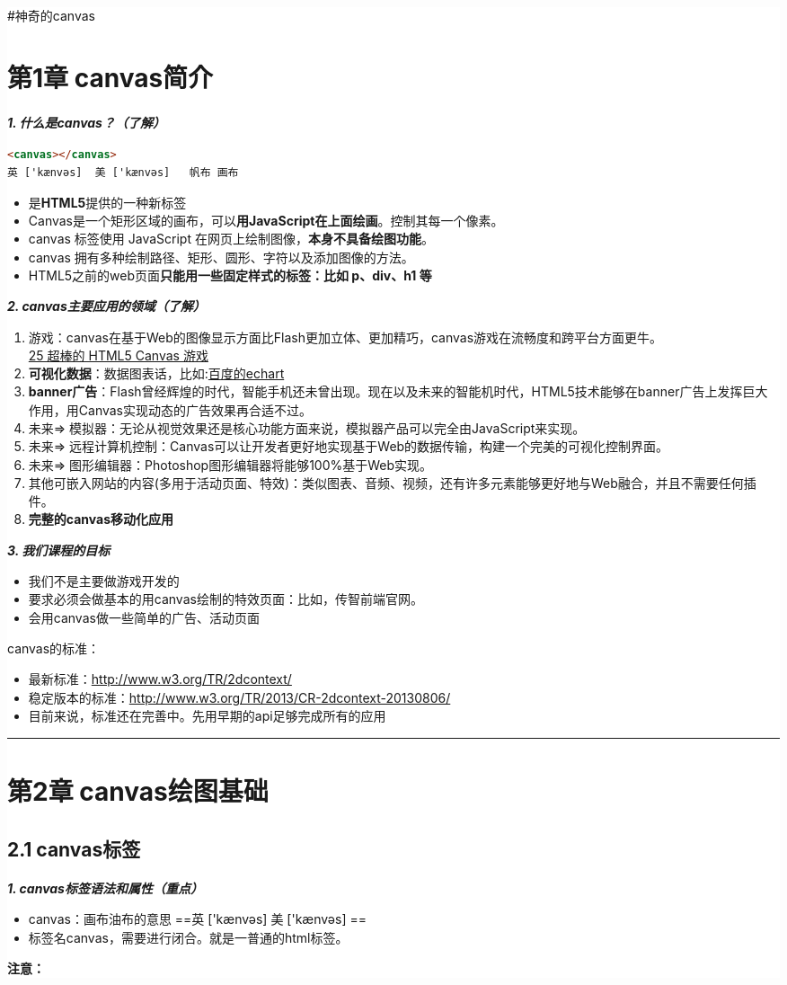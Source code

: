 #神奇的canvas

# 第1章 canvas简介

***1. 什么是canvas？（了解）***

```html
<canvas></canvas>
英 ['kænvəs]  美 ['kænvəs]   帆布 画布
```
+ 是**HTML5**提供的一种新标签
+ Canvas是一个矩形区域的画布，可以**用JavaScript在上面绘画**。控制其每一个像素。
+ canvas 标签使用 JavaScript 在网页上绘制图像，**本身不具备绘图功能**。
+ canvas 拥有多种绘制路径、矩形、圆形、字符以及添加图像的方法。
+ HTML5之前的web页面**只能用一些固定样式的标签：比如 p、div、h1 等**
       

***2. canvas主要应用的领域（了解）***  

1. 游戏：canvas在基于Web的图像显示方面比Flash更加立体、更加精巧，canvas游戏在流畅度和跨平台方面更牛。      
    [25 超棒的 HTML5 Canvas 游戏](http://www.oschina.net/news/20143/top-25-best-html5-canvas-games-you-love-to-play)
2. **可视化数据**：数据图表话，比如:[百度的echart](http://echarts.baidu.com/)    
3. **banner广告**：Flash曾经辉煌的时代，智能手机还未曾出现。现在以及未来的智能机时代，HTML5技术能够在banner广告上发挥巨大作用，用Canvas实现动态的广告效果再合适不过。
4. 未来=> 模拟器：无论从视觉效果还是核心功能方面来说，模拟器产品可以完全由JavaScript来实现。
5. 未来=> 远程计算机控制：Canvas可以让开发者更好地实现基于Web的数据传输，构建一个完美的可视化控制界面。
6. 未来=> 图形编辑器：Photoshop图形编辑器将能够100%基于Web实现。
7. 其他可嵌入网站的内容(多用于活动页面、特效)：类似图表、音频、视频，还有许多元素能够更好地与Web融合，并且不需要任何插件。
8. **完整的canvas移动化应用**

***3. 我们课程的目标***

+ 我们不是主要做游戏开发的
+ 要求必须会做基本的用canvas绘制的特效页面：比如，传智前端官网。
+ 会用canvas做一些简单的广告、活动页面

canvas的标准： 
+ 最新标准：http://www.w3.org/TR/2dcontext/
+ 稳定版本的标准：http://www.w3.org/TR/2013/CR-2dcontext-20130806/
+ 目前来说，标准还在完善中。先用早期的api足够完成所有的应用

-------------

# 第2章 canvas绘图基础

## 2.1 canvas标签

***1. canvas标签语法和属性（重点）***     

+ canvas：画布油布的意思 ==英 ['kænvəs]   美 ['kænvəs] ==
+ 标签名canvas，需要进行闭合。就是一普通的html标签。

**注意：**
